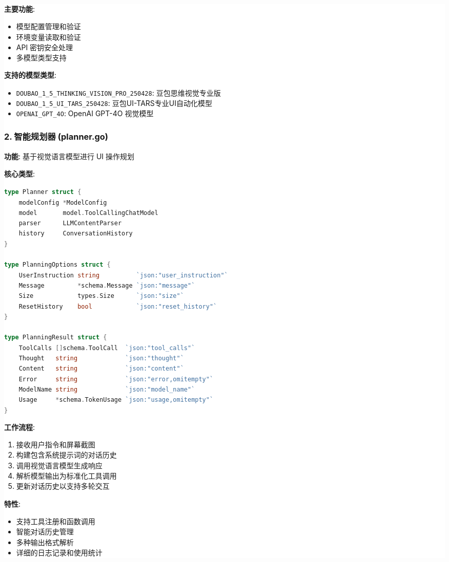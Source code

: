 **主要功能**:
- 模型配置管理和验证
- 环境变量读取和验证
- API 密钥安全处理
- 多模型类型支持

**支持的模型类型**:
- `DOUBAO_1_5_THINKING_VISION_PRO_250428`: 豆包思维视觉专业版
- `DOUBAO_1_5_UI_TARS_250428`: 豆包UI-TARS专业UI自动化模型
- `OPENAI_GPT_4O`: OpenAI GPT-4O 视觉模型

### 2. 智能规划器 (planner.go)

**功能**: 基于视觉语言模型进行 UI 操作规划

**核心类型**:
```go
type Planner struct {
    modelConfig *ModelConfig
    model       model.ToolCallingChatModel
    parser      LLMContentParser
    history     ConversationHistory
}

type PlanningOptions struct {
    UserInstruction string          `json:"user_instruction"`
    Message         *schema.Message `json:"message"`
    Size            types.Size      `json:"size"`
    ResetHistory    bool            `json:"reset_history"`
}

type PlanningResult struct {
    ToolCalls []schema.ToolCall  `json:"tool_calls"`
    Thought   string             `json:"thought"`
    Content   string             `json:"content"`
    Error     string             `json:"error,omitempty"`
    ModelName string             `json:"model_name"`
    Usage     *schema.TokenUsage `json:"usage,omitempty"`
}
```

**工作流程**:
1. 接收用户指令和屏幕截图
2. 构建包含系统提示词的对话历史
3. 调用视觉语言模型生成响应
4. 解析模型输出为标准化工具调用
5. 更新对话历史以支持多轮交互

**特性**:
- 支持工具注册和函数调用
- 智能对话历史管理
- 多种输出格式解析
- 详细的日志记录和使用统计
